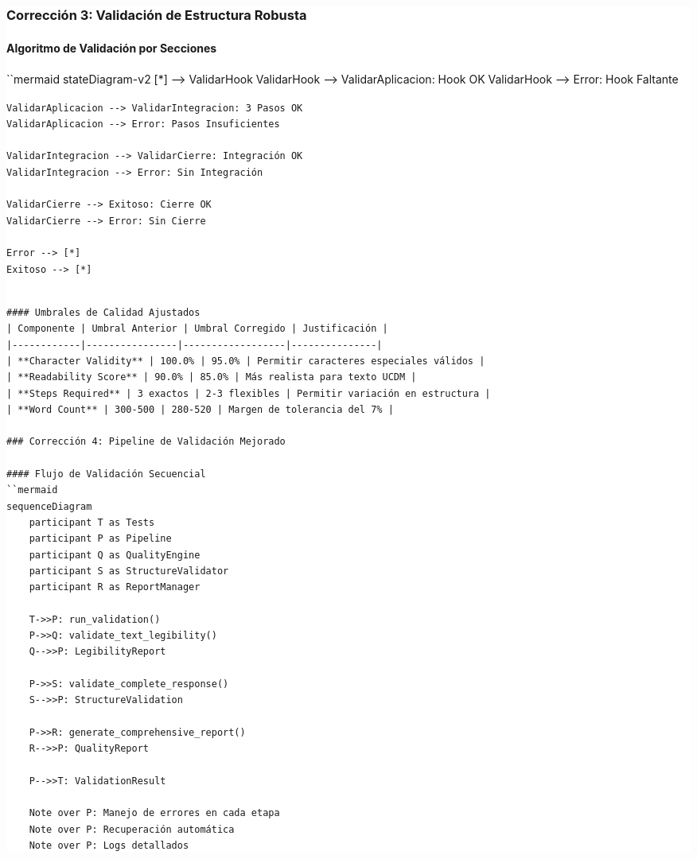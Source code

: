 ### Corrección 3: Validación de Estructura Robusta

#### Algoritmo de Validación por Secciones
``mermaid
stateDiagram-v2
    [*] --> ValidarHook
    ValidarHook --> ValidarAplicacion: Hook OK
    ValidarHook --> Error: Hook Faltante
    
    ValidarAplicacion --> ValidarIntegracion: 3 Pasos OK
    ValidarAplicacion --> Error: Pasos Insuficientes
    
    ValidarIntegracion --> ValidarCierre: Integración OK
    ValidarIntegracion --> Error: Sin Integración
    
    ValidarCierre --> Exitoso: Cierre OK
    ValidarCierre --> Error: Sin Cierre
    
    Error --> [*]
    Exitoso --> [*]
```

#### Umbrales de Calidad Ajustados
| Componente | Umbral Anterior | Umbral Corregido | Justificación |
|------------|----------------|------------------|---------------|
| **Character Validity** | 100.0% | 95.0% | Permitir caracteres especiales válidos |
| **Readability Score** | 90.0% | 85.0% | Más realista para texto UCDM |
| **Steps Required** | 3 exactos | 2-3 flexibles | Permitir variación en estructura |
| **Word Count** | 300-500 | 280-520 | Margen de tolerancia del 7% |

### Corrección 4: Pipeline de Validación Mejorado

#### Flujo de Validación Secuencial
``mermaid
sequenceDiagram
    participant T as Tests
    participant P as Pipeline
    participant Q as QualityEngine
    participant S as StructureValidator
    participant R as ReportManager
    
    T->>P: run_validation()
    P->>Q: validate_text_legibility()
    Q-->>P: LegibilityReport
    
    P->>S: validate_complete_response()
    S-->>P: StructureValidation
    
    P->>R: generate_comprehensive_report()
    R-->>P: QualityReport
    
    P-->>T: ValidationResult
    
    Note over P: Manejo de errores en cada etapa
    Note over P: Recuperación automática
    Note over P: Logs detallados
```
